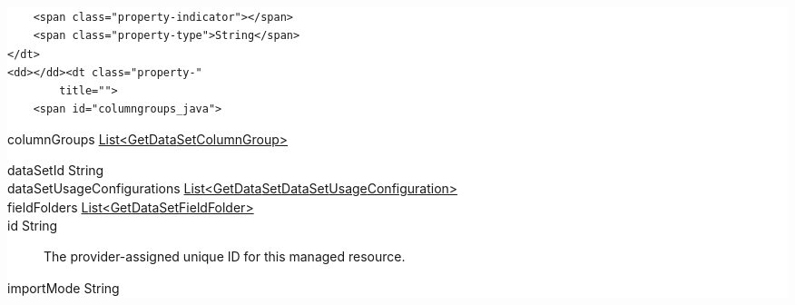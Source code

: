         <span class="property-indicator"></span>
        <span class="property-type">String</span>
    </dt>
    <dd></dd><dt class="property-"
            title="">
        <span id="columngroups_java">
<a data-swiftype-name="resource-property" data-swiftype-type="text" href="#columngroups_java" style="color: inherit; text-decoration: inherit;">column<wbr>Groups</a>
</span>
        <span class="property-indicator"></span>
        <span class="property-type"><a href="#getdatasetcolumngroup">List&lt;Get<wbr>Data<wbr>Set<wbr>Column<wbr>Group&gt;</a></span>
    </dt>
    <dd></dd><dt class="property-"
            title="">
        <span id="datasetid_java">
<a data-swiftype-name="resource-property" data-swiftype-type="text" href="#datasetid_java" style="color: inherit; text-decoration: inherit;">data<wbr>Set<wbr>Id</a>
</span>
        <span class="property-indicator"></span>
        <span class="property-type">String</span>
    </dt>
    <dd></dd><dt class="property-"
            title="">
        <span id="datasetusageconfigurations_java">
<a data-swiftype-name="resource-property" data-swiftype-type="text" href="#datasetusageconfigurations_java" style="color: inherit; text-decoration: inherit;">data<wbr>Set<wbr>Usage<wbr>Configurations</a>
</span>
        <span class="property-indicator"></span>
        <span class="property-type"><a href="#getdatasetdatasetusageconfiguration">List&lt;Get<wbr>Data<wbr>Set<wbr>Data<wbr>Set<wbr>Usage<wbr>Configuration&gt;</a></span>
    </dt>
    <dd></dd><dt class="property-"
            title="">
        <span id="fieldfolders_java">
<a data-swiftype-name="resource-property" data-swiftype-type="text" href="#fieldfolders_java" style="color: inherit; text-decoration: inherit;">field<wbr>Folders</a>
</span>
        <span class="property-indicator"></span>
        <span class="property-type"><a href="#getdatasetfieldfolder">List&lt;Get<wbr>Data<wbr>Set<wbr>Field<wbr>Folder&gt;</a></span>
    </dt>
    <dd></dd><dt class="property-"
            title="">
        <span id="id_java">
<a data-swiftype-name="resource-property" data-swiftype-type="text" href="#id_java" style="color: inherit; text-decoration: inherit;">id</a>
</span>
        <span class="property-indicator"></span>
        <span class="property-type">String</span>
    </dt>
    <dd><p>The provider-assigned unique ID for this managed resource.</p>
</dd><dt class="property-"
            title="">
        <span id="importmode_java">
<a data-swiftype-name="resource-property" data-swiftype-type="text" href="#importmode_java" style="color: inherit; text-decoration: inherit;">import<wbr>Mode</a>
</span>
        <span class="property-indicator"></span>
        <span class="property-type">String</span>
    </dt>
    <dd></dd><dt class="property-"
            title="">
